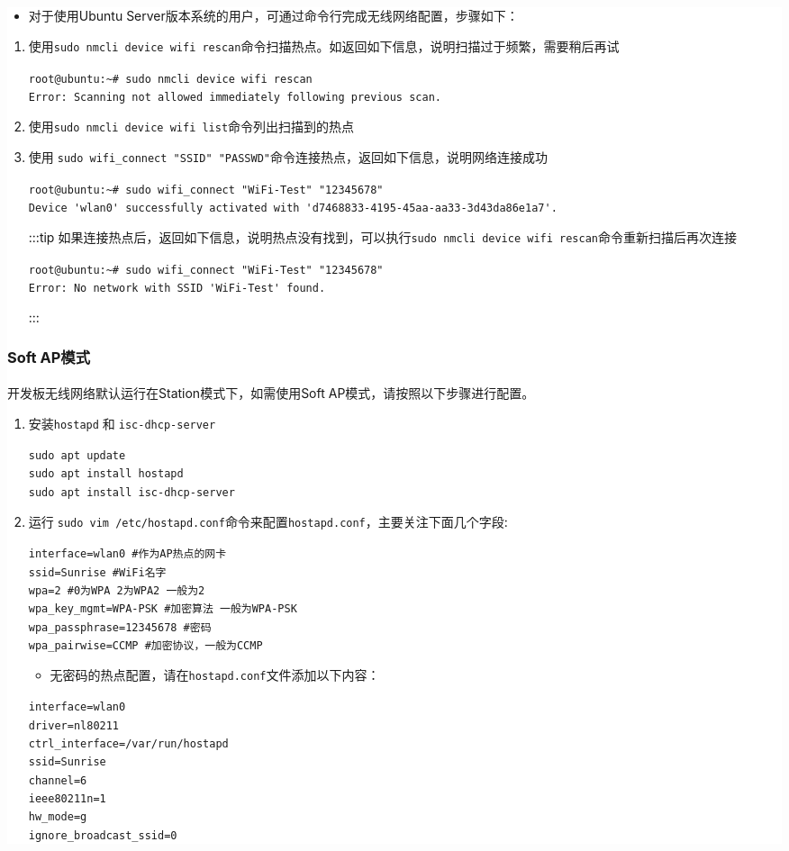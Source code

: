 

- 对于使用Ubuntu Server版本系统的用户，可通过命令行完成无线网络配置，步骤如下：

1. 使用`sudo nmcli device wifi rescan`命令扫描热点。如返回如下信息，说明扫描过于频繁，需要稍后再试
    ```shell
    root@ubuntu:~# sudo nmcli device wifi rescan
    Error: Scanning not allowed immediately following previous scan.
    ```
2. 使用`sudo nmcli device wifi list`命令列出扫描到的热点
3. 使用 `sudo wifi_connect "SSID" "PASSWD"`命令连接热点，返回如下信息，说明网络连接成功
    ```shell
    root@ubuntu:~# sudo wifi_connect "WiFi-Test" "12345678" 
    Device 'wlan0' successfully activated with 'd7468833-4195-45aa-aa33-3d43da86e1a7'.
    ```
    :::tip
    如果连接热点后，返回如下信息，说明热点没有找到，可以执行`sudo nmcli device wifi rescan`命令重新扫描后再次连接
    
    ```shell
    root@ubuntu:~# sudo wifi_connect "WiFi-Test" "12345678" 
    Error: No network with SSID 'WiFi-Test' found.
    ```
    :::

### Soft AP模式

开发板无线网络默认运行在Station模式下，如需使用Soft AP模式，请按照以下步骤进行配置。

1. 安装`hostapd` 和 `isc-dhcp-server`

    ```shell
    sudo apt update
    sudo apt install hostapd
    sudo apt install isc-dhcp-server
    ```

2. 运行 `sudo vim /etc/hostapd.conf`命令来配置`hostapd.conf`，主要关注下面几个字段:

    ```shell
    interface=wlan0 #作为AP热点的网卡
    ssid=Sunrise #WiFi名字
    wpa=2 #0为WPA 2为WPA2 一般为2
    wpa_key_mgmt=WPA-PSK #加密算法 一般为WPA-PSK
    wpa_passphrase=12345678 #密码
    wpa_pairwise=CCMP #加密协议，一般为CCMP
    ```

      - 无密码的热点配置，请在`hostapd.conf`文件添加以下内容：

    ```shell
    interface=wlan0
    driver=nl80211
    ctrl_interface=/var/run/hostapd
    ssid=Sunrise
    channel=6
    ieee80211n=1
    hw_mode=g
    ignore_broadcast_ssid=0
    ```
